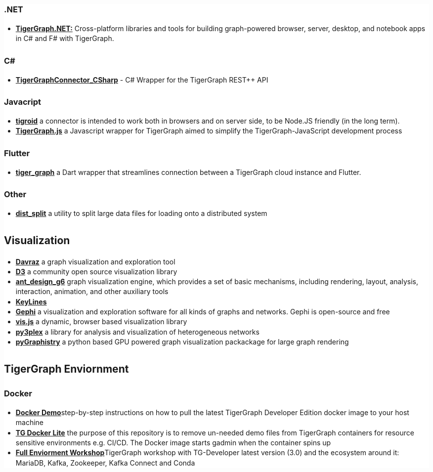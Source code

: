### .NET
* [**TigerGraph.NET:**](https://github.com/allisterb/TigerGraph.NET) Cross-platform libraries and tools for building graph-powered browser, server, desktop, and notebook apps in C# and F# with TigerGraph.

### C#
* [**TigerGraphConnector_CSharp**](https://github.com/gpadvorac/TigerGraphConnector_CSharp) - C# Wrapper for the TigerGraph REST++ API

### Javacript
* [**tigroid**](https://github.com/szb-tg/Tigroid.js) a connector is intended to work both in browsers and on server side, to be Node.JS friendly (in the long term).
* [**TigerGraph.js**](https://genericp3rson.github.io/Tigergraph.js/) a Javascript wrapper for TigerGraph aimed to simplify the TigerGraph-JavaScript development process

### Flutter
* [**tiger_graph**](https://pub.dev/packages/tiger_graph) a Dart wrapper that streamlines connection between a TigerGraph cloud instance and Flutter.

### Other
* [**dist_split**](https://github.com/tigergraph/ecosys/tree/master/etl/dist_split) a utility to split large data files for loading onto a distributed system

## Visualization
* [**Davraz**](https://github.com/canbax/davraz) a graph visualization and exploration tool
* [**D3**](https://github.com/d3/d3/wiki/Gallery) a community open source visualization library
* [**ant_design_g6**](https://g6.antv.vision/en/docs/manual/introduction) graph visualization engine, which provides a set of basic mechanisms, including rendering, layout, analysis, interaction, animation, and other auxiliary tools
* [**KeyLines**](https://cambridge-intelligence.com/keylines/)
* [**Gephi**](https://gephi.org/) a visualization and exploration software for all kinds of graphs and networks. Gephi is open-source and free
* [**vis.js**](https://visjs.org/) a dynamic, browser based visualization library
* [**py3plex**](https://github.com/SkBlaz/Py3plex) a library for analysis and visualization of heterogeneous networks
* [**pyGraphistry**](https://github.com/graphistry/pygraphistry/tree/master/demos/demos_databases_apis/tigergraph) a python based GPU powered graph visualization packackage for large graph rendering

## TigerGraph Enviornment
### Docker
* [**Docker Demo**](https://github.com/tigergraph/ecosys/tree/master/demos/guru_scripts/docker)step-by-step instructions on how to pull the latest TigerGraph Developer Edition docker image to your host machine
* [**TG Docker Lite**](https://github.com/DavidBakerEffendi/tigergraph) the purpose of this repository is to remove un-needed demo files from TigerGraph containers for resource sensitive environments e.g. CI/CD. The Docker image starts gadmin when the container spins up
* [**Full Enviorment Workshop**](https://github.com/xpertmind/TigerGraph)TigerGraph workshop with TG-Developer latest version (3.0) and the ecosystem around it: MariaDB, Kafka, Zookeeper, Kafka Connect and Conda
